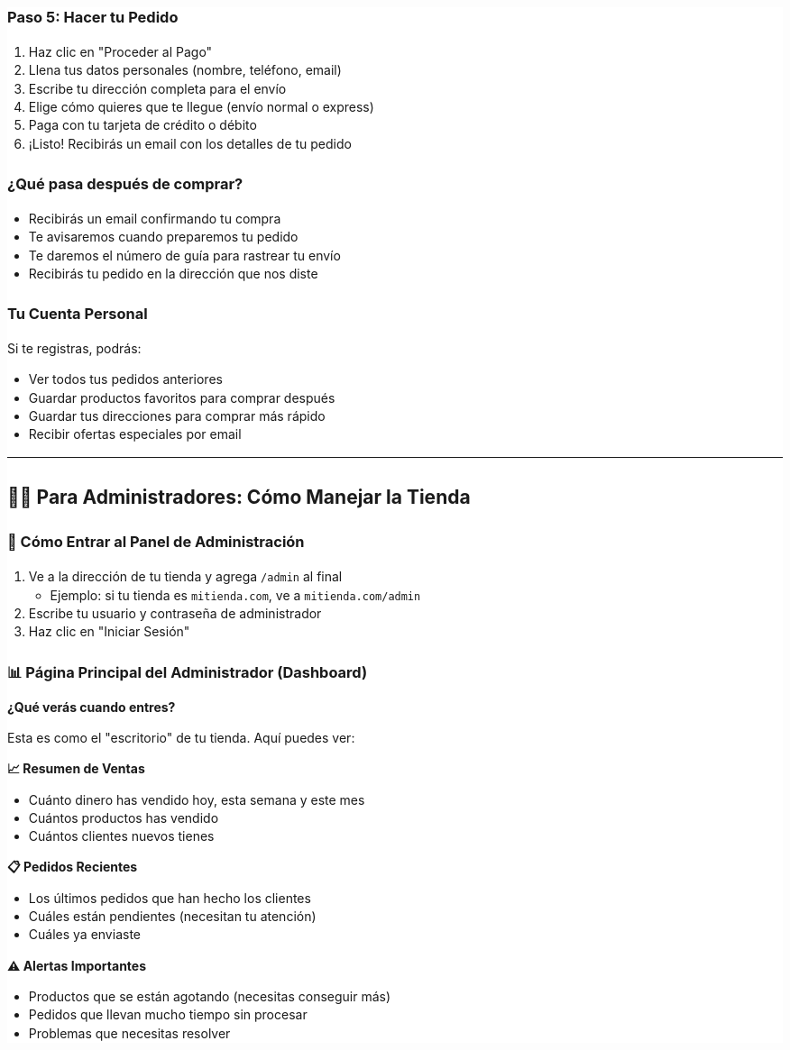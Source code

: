 ### Paso 5: Hacer tu Pedido
1. Haz clic en "Proceder al Pago"
2. Llena tus datos personales (nombre, teléfono, email)
3. Escribe tu dirección completa para el envío
4. Elige cómo quieres que te llegue (envío normal o express)
5. Paga con tu tarjeta de crédito o débito
6. ¡Listo! Recibirás un email con los detalles de tu pedido

### ¿Qué pasa después de comprar?
- Recibirás un email confirmando tu compra
- Te avisaremos cuando preparemos tu pedido
- Te daremos el número de guía para rastrear tu envío
- Recibirás tu pedido en la dirección que nos diste

### Tu Cuenta Personal
Si te registras, podrás:
- Ver todos tus pedidos anteriores
- Guardar productos favoritos para comprar después
- Guardar tus direcciones para comprar más rápido
- Recibir ofertas especiales por email

---

## 👨‍💼 Para Administradores: Cómo Manejar la Tienda

### 🔐 Cómo Entrar al Panel de Administración
1. Ve a la dirección de tu tienda y agrega `/admin` al final
   - Ejemplo: si tu tienda es `mitienda.com`, ve a `mitienda.com/admin`
2. Escribe tu usuario y contraseña de administrador
3. Haz clic en "Iniciar Sesión"

### 📊 Página Principal del Administrador (Dashboard)
**¿Qué verás cuando entres?**

Esta es como el "escritorio" de tu tienda. Aquí puedes ver:

**📈 Resumen de Ventas**
- Cuánto dinero has vendido hoy, esta semana y este mes
- Cuántos productos has vendido
- Cuántos clientes nuevos tienes

**📋 Pedidos Recientes**
- Los últimos pedidos que han hecho los clientes
- Cuáles están pendientes (necesitan tu atención)
- Cuáles ya enviaste

**⚠️ Alertas Importantes**
- Productos que se están agotando (necesitas conseguir más)
- Pedidos que llevan mucho tiempo sin procesar
- Problemas que necesitas resolver
